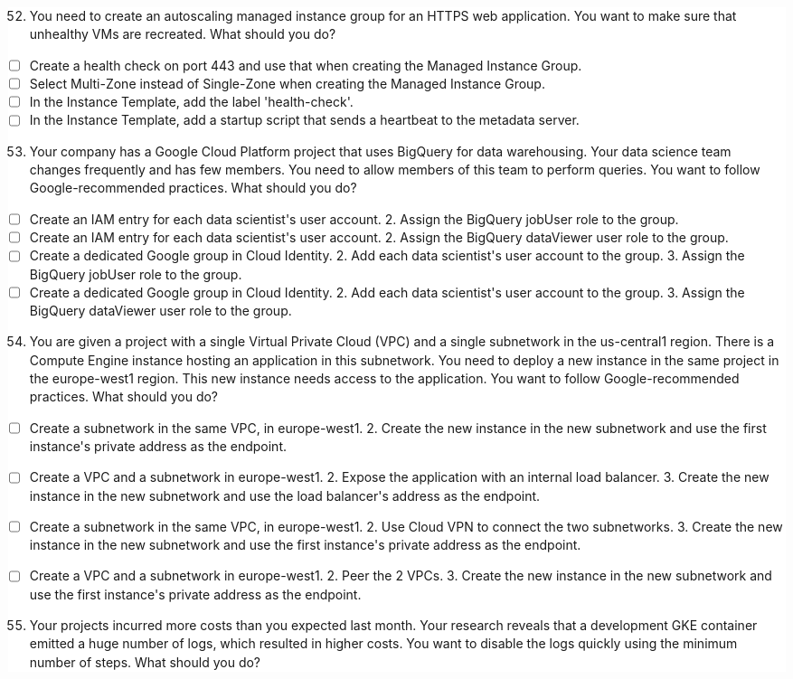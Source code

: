52. You need to create an autoscaling managed instance group for an HTTPS web application. You want to make sure that
    unhealthy VMs are recreated. What should you do?

- [ ] Create a health check on port 443 and use that when creating the Managed Instance Group. 
- [ ] Select Multi-Zone instead of Single-Zone when creating the Managed Instance Group.
- [ ] In the Instance Template, add the label 'health-check'.
- [ ] In the Instance Template, add a startup script that sends a heartbeat to the metadata server.

53. Your company has a Google Cloud Platform project that uses BigQuery for data warehousing. Your data science team
    changes frequently and has few members. You need to allow members of this team to perform queries. You want to
    follow Google-recommended practices. What should you do?

- [ ] Create an IAM entry for each data scientist's user account. 2. Assign the BigQuery jobUser role to the group.
- [ ] Create an IAM entry for each data scientist's user account. 2. Assign the BigQuery dataViewer user role to the group.
- [ ] Create a dedicated Google group in Cloud Identity. 2. Add each data scientist's user account to the group. 3. Assign
  the BigQuery jobUser role to the group. 
- [ ] Create a dedicated Google group in Cloud Identity. 2. Add each data scientist's user account to the group. 3. Assign
  the BigQuery dataViewer user role to the group.

54. You are given a project with a single Virtual Private Cloud (VPC) and a single subnetwork in the us-central1 region.
    There is a Compute Engine instance hosting an application in this subnetwork. You need to deploy a new instance in
    the same project in the europe-west1 region. This new instance needs access to the application. You want to follow
    Google-recommended practices. What should you do?

- [ ] Create a subnetwork in the same VPC, in europe-west1. 2. Create the new instance in the new subnetwork and use the
    first instance's private address as the endpoint. 
- [ ] Create a VPC and a subnetwork in europe-west1. 2. Expose the application with an internal load balancer. 3. Create
    the new instance in the new subnetwork and use the load balancer's address as the endpoint.

- [ ] Create a subnetwork in the same VPC, in europe-west1. 2. Use Cloud VPN to connect the two subnetworks. 3. Create
    the new instance in the new subnetwork and use the first instance's private address as the endpoint.

- [ ] Create a VPC and a subnetwork in europe-west1. 2. Peer the 2 VPCs. 3. Create the new instance in the new subnetwork
    and use the first instance's private address as the endpoint.

55. Your projects incurred more costs than you expected last month. Your research reveals that a development GKE
    container emitted a huge number of logs, which resulted in higher costs. You want to disable the logs quickly using
    the minimum number of steps. What should you do?

